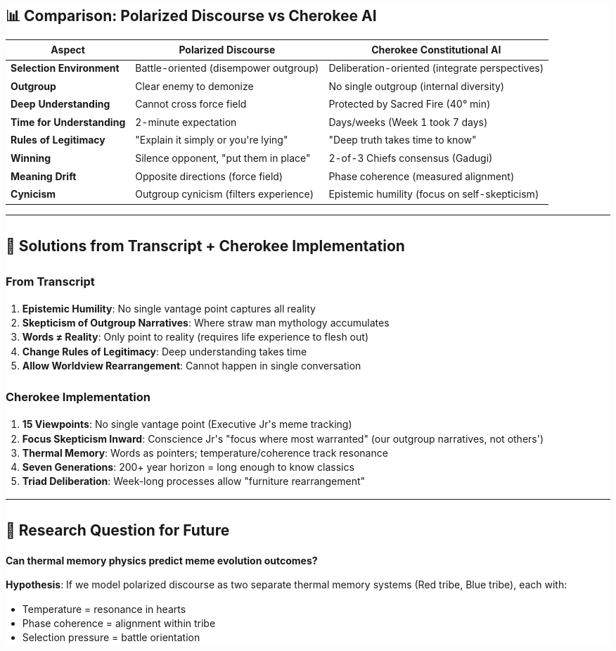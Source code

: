 
## 📊 Comparison: Polarized Discourse vs Cherokee AI

| Aspect | Polarized Discourse | Cherokee Constitutional AI |
|--------|---------------------|---------------------------|
| **Selection Environment** | Battle-oriented (disempower outgroup) | Deliberation-oriented (integrate perspectives) |
| **Outgroup** | Clear enemy to demonize | No single outgroup (internal diversity) |
| **Deep Understanding** | Cannot cross force field | Protected by Sacred Fire (40° min) |
| **Time for Understanding** | 2-minute expectation | Days/weeks (Week 1 took 7 days) |
| **Rules of Legitimacy** | "Explain it simply or you're lying" | "Deep truth takes time to know" |
| **Winning** | Silence opponent, "put them in place" | 2-of-3 Chiefs consensus (Gadugi) |
| **Meaning Drift** | Opposite directions (force field) | Phase coherence (measured alignment) |
| **Cynicism** | Outgroup cynicism (filters experience) | Epistemic humility (focus on self-skepticism) |

---

## 🎯 Solutions from Transcript + Cherokee Implementation

### From Transcript

1. **Epistemic Humility**: No single vantage point captures all reality
2. **Skepticism of Outgroup Narratives**: Where straw man mythology accumulates
3. **Words ≠ Reality**: Only point to reality (requires life experience to flesh out)
4. **Change Rules of Legitimacy**: Deep understanding takes time
5. **Allow Worldview Rearrangement**: Cannot happen in single conversation

### Cherokee Implementation

1. **15 Viewpoints**: No single vantage point (Executive Jr's meme tracking)
2. **Focus Skepticism Inward**: Conscience Jr's "focus where most warranted" (our outgroup narratives, not others')
3. **Thermal Memory**: Words as pointers; temperature/coherence track resonance
4. **Seven Generations**: 200+ year horizon = long enough to know classics
5. **Triad Deliberation**: Week-long processes allow "furniture rearrangement"

---

## 🔬 Research Question for Future

**Can thermal memory physics predict meme evolution outcomes?**

**Hypothesis**: If we model polarized discourse as two separate thermal memory systems (Red tribe, Blue tribe), each with:
- Temperature = resonance in hearts
- Phase coherence = alignment within tribe
- Selection pressure = battle orientation
